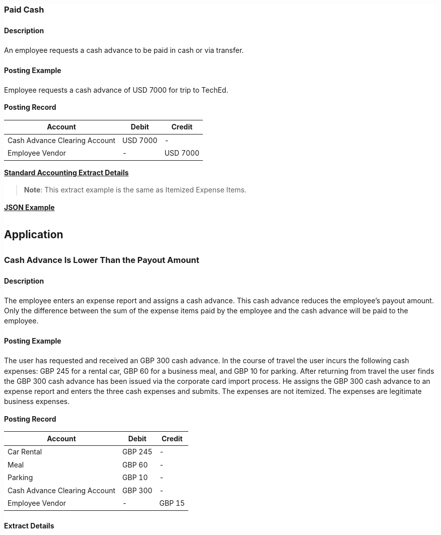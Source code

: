 ### <a name="upaidc"></a>Paid Cash

#### Description

An employee requests a cash advance to be paid in cash or via transfer.

#### Posting Example

Employee requests a cash advance of USD 7000 for trip to TechEd.

**Posting Record**

Account|Debit|Credit
---|---|---
Cash Advance Clearing Account|USD 7000|-
Employee Vendor|-|USD 7000

[**Standard Accounting Extract Details**](./v4.financial-integration-use-cases-extract-information.html#epc)

> **Note**: This extract example is the same as Itemized Expense Items.

[**JSON Example**](json/FI-API-CashAdvanceID-E2A086D30B88AE4683BC48ADE47B8116-Example-5.1.1.json)

## Application <a name="uapp"></a>

### <a name="ucaltp"></a>Cash Advance Is Lower Than the Payout Amount

#### Description

The employee enters an expense report and assigns a cash advance. This cash advance reduces the employee’s payout amount. Only the difference between the sum of the expense items paid by the employee and the cash advance will be paid to the employee.

#### Posting Example

The user has requested and received an GBP 300 cash advance. In the course of travel the user incurs the following cash expenses: GBP 245 for a rental car, GBP 60 for a business meal, and GBP 10 for parking. After returning from travel the user finds the GBP 300 cash advance has been issued via the corporate card import process. He assigns the GBP 300 cash advance to an expense report and enters the three cash expenses and submits. The expenses are not itemized. The expenses are legitimate business expenses.

**Posting Record**

Account|Debit|Credit
---|---|---
Car Rental|GBP 245|-
Meal|GBP 60|-
Parking|GBP 10|-
Cash Advance Clearing Account|GBP 300|-
Employee Vendor|-|GBP 15

#### Extract Details
